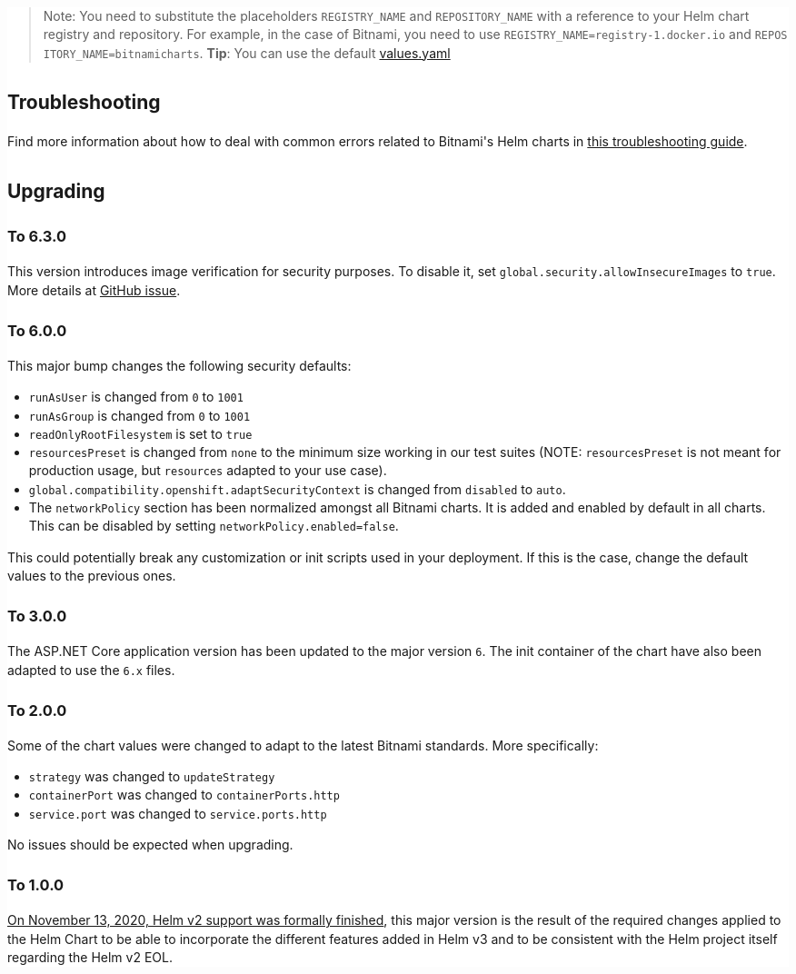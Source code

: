 > Note: You need to substitute the placeholders `REGISTRY_NAME` and `REPOSITORY_NAME` with a reference to your Helm chart registry and repository. For example, in the case of Bitnami, you need to use `REGISTRY_NAME=registry-1.docker.io` and `REPOSITORY_NAME=bitnamicharts`.
> **Tip**: You can use the default [values.yaml](https://github.com/bitnami/charts/tree/main/bitnami/aspnet-core/values.yaml)

## Troubleshooting

Find more information about how to deal with common errors related to Bitnami's Helm charts in [this troubleshooting guide](https://docs.bitnami.com/general/how-to/troubleshoot-helm-chart-issues).

## Upgrading

### To 6.3.0

This version introduces image verification for security purposes. To disable it, set `global.security.allowInsecureImages` to `true`. More details at [GitHub issue](https://github.com/bitnami/charts/issues/30850).

### To 6.0.0

This major bump changes the following security defaults:

- `runAsUser` is changed from `0` to `1001`
- `runAsGroup` is changed from `0` to `1001`
- `readOnlyRootFilesystem` is set to `true`
- `resourcesPreset` is changed from `none` to the minimum size working in our test suites (NOTE: `resourcesPreset` is not meant for production usage, but `resources` adapted to your use case).
- `global.compatibility.openshift.adaptSecurityContext` is changed from `disabled` to `auto`.
- The `networkPolicy` section has been normalized amongst all Bitnami charts. It is added and enabled by default in all charts. This can be disabled by setting `networkPolicy.enabled=false`.

This could potentially break any customization or init scripts used in your deployment. If this is the case, change the default values to the previous ones.

### To 3.0.0

The ASP.NET Core application version has been updated to the major version `6`. The init container of the chart have also been adapted to use the `6.x` files.

### To 2.0.0

Some of the chart values were changed to adapt to the latest Bitnami standards. More specifically:

- `strategy` was changed to `updateStrategy`
- `containerPort` was changed to `containerPorts.http`
- `service.port` was changed to `service.ports.http`

No issues should be expected when upgrading.

### To 1.0.0

[On November 13, 2020, Helm v2 support was formally finished](https://github.com/helm/charts#status-of-the-project), this major version is the result of the required changes applied to the Helm Chart to be able to incorporate the different features added in Helm v3 and to be consistent with the Helm project itself regarding the Helm v2 EOL.
